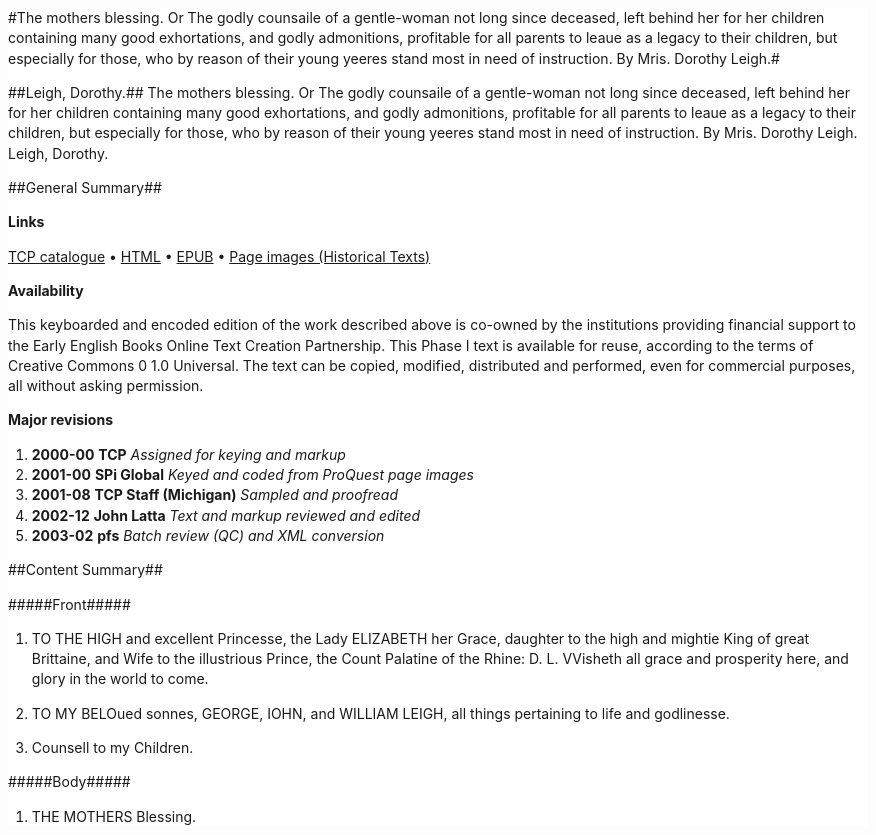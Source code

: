 #The mothers blessing. Or The godly counsaile of a gentle-woman not long since deceased, left behind her for her children containing many good exhortations, and godly admonitions, profitable for all parents to leaue as a legacy to their children, but especially for those, who by reason of their young yeeres stand most in need of instruction. By Mris. Dorothy Leigh.#

##Leigh, Dorothy.##
The mothers blessing. Or The godly counsaile of a gentle-woman not long since deceased, left behind her for her children containing many good exhortations, and godly admonitions, profitable for all parents to leaue as a legacy to their children, but especially for those, who by reason of their young yeeres stand most in need of instruction. By Mris. Dorothy Leigh.
Leigh, Dorothy.

##General Summary##

**Links**

[TCP catalogue](http://www.ota.ox.ac.uk/tcp/)  • 
[HTML](http://tei.it.ox.ac.uk/tcp/Texts-HTML/free/A05/A05259.html)  • 
[EPUB](http://tei.it.ox.ac.uk/tcp/Texts-EPUB/free/A05/A05259.epub) • 
[Page images (Historical Texts)](https://data.historicaltexts.jisc.ac.uk/view?pubId=eebo-99848839e&pageId=eebo-99848839e-13955-1)

**Availability**

This keyboarded and encoded edition of the
	       work described above is co-owned by the institutions
	       providing financial support to the Early English Books
	       Online Text Creation Partnership. This Phase I text is
	       available for reuse, according to the terms of Creative
	       Commons 0 1.0 Universal. The text can be copied,
	       modified, distributed and performed, even for
	       commercial purposes, all without asking permission.

**Major revisions**

1. __2000-00__ __TCP__ *Assigned for keying and markup*
1. __2001-00__ __SPi Global__ *Keyed and coded from ProQuest page images*
1. __2001-08__ __TCP Staff (Michigan)__ *Sampled and proofread*
1. __2002-12__ __John Latta__ *Text and markup reviewed and edited*
1. __2003-02__ __pfs__ *Batch review (QC) and XML conversion*

##Content Summary##

#####Front#####

1. TO THE HIGH and excellent Princesse, the Lady ELIZABETH her Grace, daughter to the high and mightie King of great Brittaine, and Wife to the illustrious Prince, the Count Palatine of the Rhine: D. L. VVisheth all grace and prosperity here, and glory in the world to come.

1. TO MY BELOued sonnes, GEORGE, IOHN, and WILLIAM LEIGH, all things pertaining to life and godlinesse.

1. Counsell to my Children.

#####Body#####

1. THE MOTHERS Blessing.
